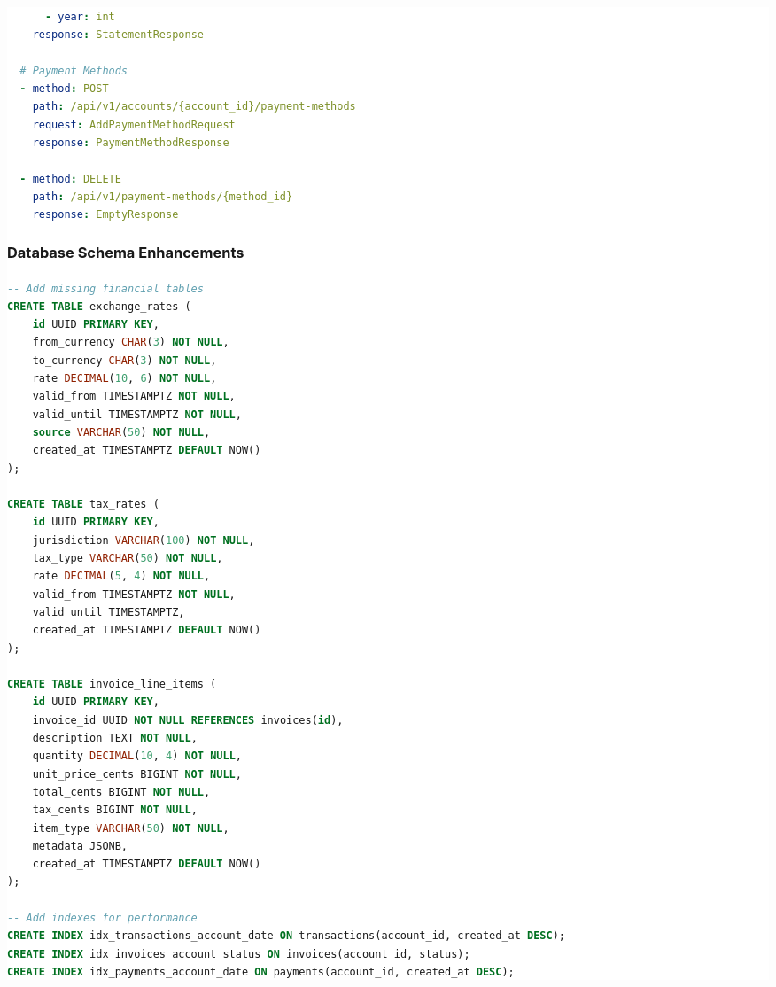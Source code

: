 ```yaml
      - year: int
    response: StatementResponse
    
  # Payment Methods
  - method: POST
    path: /api/v1/accounts/{account_id}/payment-methods
    request: AddPaymentMethodRequest
    response: PaymentMethodResponse
    
  - method: DELETE
    path: /api/v1/payment-methods/{method_id}
    response: EmptyResponse
```

### Database Schema Enhancements
```sql
-- Add missing financial tables
CREATE TABLE exchange_rates (
    id UUID PRIMARY KEY,
    from_currency CHAR(3) NOT NULL,
    to_currency CHAR(3) NOT NULL,
    rate DECIMAL(10, 6) NOT NULL,
    valid_from TIMESTAMPTZ NOT NULL,
    valid_until TIMESTAMPTZ NOT NULL,
    source VARCHAR(50) NOT NULL,
    created_at TIMESTAMPTZ DEFAULT NOW()
);

CREATE TABLE tax_rates (
    id UUID PRIMARY KEY,
    jurisdiction VARCHAR(100) NOT NULL,
    tax_type VARCHAR(50) NOT NULL,
    rate DECIMAL(5, 4) NOT NULL,
    valid_from TIMESTAMPTZ NOT NULL,
    valid_until TIMESTAMPTZ,
    created_at TIMESTAMPTZ DEFAULT NOW()
);

CREATE TABLE invoice_line_items (
    id UUID PRIMARY KEY,
    invoice_id UUID NOT NULL REFERENCES invoices(id),
    description TEXT NOT NULL,
    quantity DECIMAL(10, 4) NOT NULL,
    unit_price_cents BIGINT NOT NULL,
    total_cents BIGINT NOT NULL,
    tax_cents BIGINT NOT NULL,
    item_type VARCHAR(50) NOT NULL,
    metadata JSONB,
    created_at TIMESTAMPTZ DEFAULT NOW()
);

-- Add indexes for performance
CREATE INDEX idx_transactions_account_date ON transactions(account_id, created_at DESC);
CREATE INDEX idx_invoices_account_status ON invoices(account_id, status);
CREATE INDEX idx_payments_account_date ON payments(account_id, created_at DESC);
```
